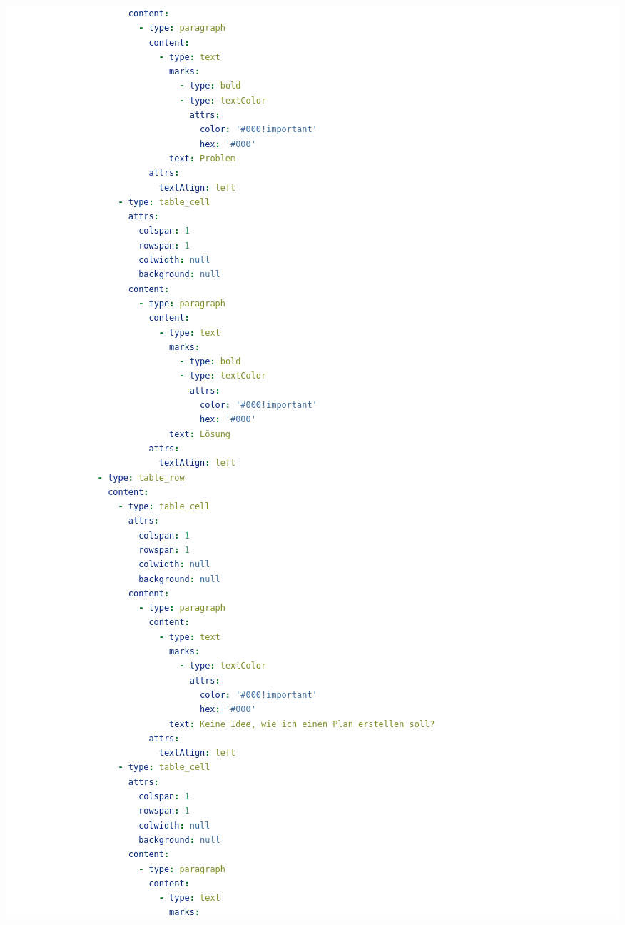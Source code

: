 ```yaml
                        content:
                          - type: paragraph
                            content:
                              - type: text
                                marks:
                                  - type: bold
                                  - type: textColor
                                    attrs:
                                      color: '#000!important'
                                      hex: '#000'
                                text: Problem
                            attrs:
                              textAlign: left
                      - type: table_cell
                        attrs:
                          colspan: 1
                          rowspan: 1
                          colwidth: null
                          background: null
                        content:
                          - type: paragraph
                            content:
                              - type: text
                                marks:
                                  - type: bold
                                  - type: textColor
                                    attrs:
                                      color: '#000!important'
                                      hex: '#000'
                                text: Lösung
                            attrs:
                              textAlign: left
                  - type: table_row
                    content:
                      - type: table_cell
                        attrs:
                          colspan: 1
                          rowspan: 1
                          colwidth: null
                          background: null
                        content:
                          - type: paragraph
                            content:
                              - type: text
                                marks:
                                  - type: textColor
                                    attrs:
                                      color: '#000!important'
                                      hex: '#000'
                                text: Keine Idee, wie ich einen Plan erstellen soll?
                            attrs:
                              textAlign: left
                      - type: table_cell
                        attrs:
                          colspan: 1
                          rowspan: 1
                          colwidth: null
                          background: null
                        content:
                          - type: paragraph
                            content:
                              - type: text
                                marks:
```